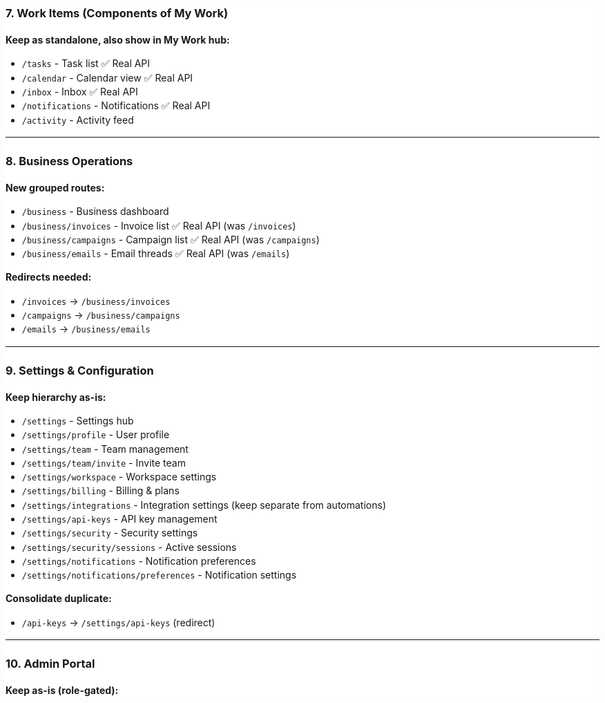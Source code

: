 
### 7. Work Items (Components of My Work)

**Keep as standalone, also show in My Work hub:**

- `/tasks` - Task list ✅ Real API
- `/calendar` - Calendar view ✅ Real API
- `/inbox` - Inbox ✅ Real API
- `/notifications` - Notifications ✅ Real API
- `/activity` - Activity feed

---

### 8. Business Operations

**New grouped routes:**

- `/business` - Business dashboard
- `/business/invoices` - Invoice list ✅ Real API (was `/invoices`)
- `/business/campaigns` - Campaign list ✅ Real API (was `/campaigns`)
- `/business/emails` - Email threads ✅ Real API (was `/emails`)

**Redirects needed:**

- `/invoices` → `/business/invoices`
- `/campaigns` → `/business/campaigns`
- `/emails` → `/business/emails`

---

### 9. Settings & Configuration

**Keep hierarchy as-is:**

- `/settings` - Settings hub
- `/settings/profile` - User profile
- `/settings/team` - Team management
- `/settings/team/invite` - Invite team
- `/settings/workspace` - Workspace settings
- `/settings/billing` - Billing & plans
- `/settings/integrations` - Integration settings (keep separate from automations)
- `/settings/api-keys` - API key management
- `/settings/security` - Security settings
- `/settings/security/sessions` - Active sessions
- `/settings/notifications` - Notification preferences
- `/settings/notifications/preferences` - Notification settings

**Consolidate duplicate:**

- `/api-keys` → `/settings/api-keys` (redirect)

---

### 10. Admin Portal

**Keep as-is (role-gated):**
